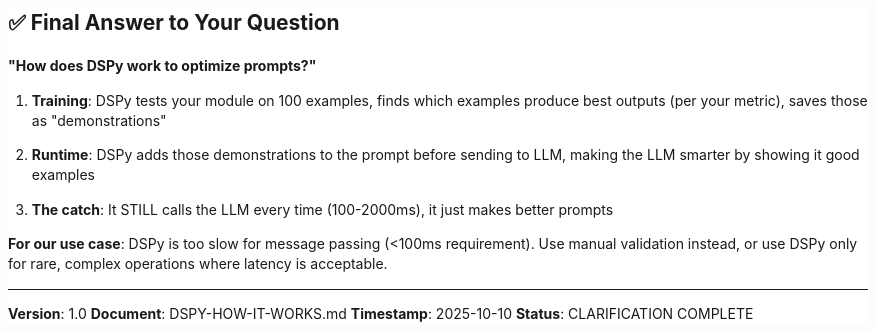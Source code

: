 
## ✅ Final Answer to Your Question

**"How does DSPy work to optimize prompts?"**

1. **Training**: DSPy tests your module on 100 examples, finds which examples produce best outputs (per your metric), saves those as "demonstrations"

2. **Runtime**: DSPy adds those demonstrations to the prompt before sending to LLM, making the LLM smarter by showing it good examples

3. **The catch**: It STILL calls the LLM every time (100-2000ms), it just makes better prompts

**For our use case**: DSPy is too slow for message passing (<100ms requirement). Use manual validation instead, or use DSPy only for rare, complex operations where latency is acceptable.

---

**Version**: 1.0
**Document**: DSPY-HOW-IT-WORKS.md
**Timestamp**: 2025-10-10
**Status**: CLARIFICATION COMPLETE
